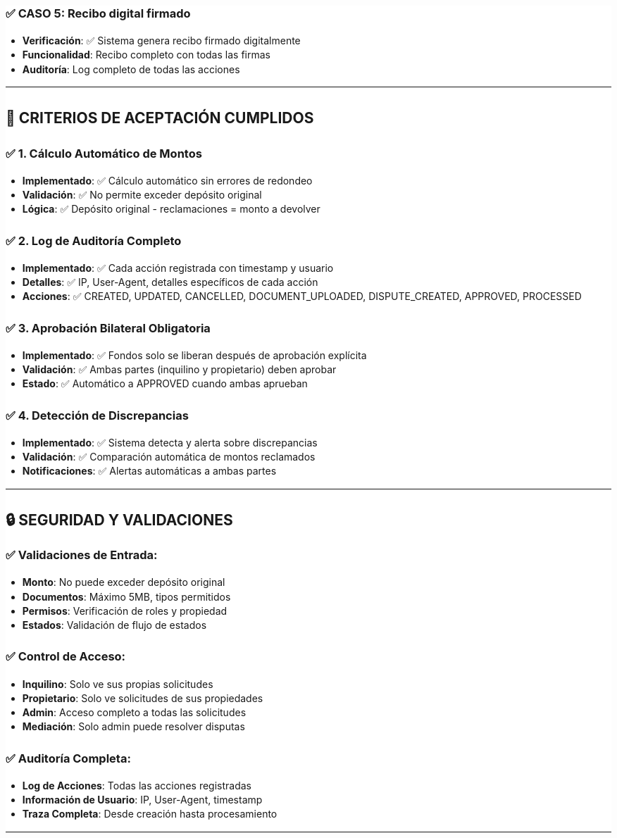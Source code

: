 ### **✅ CASO 5: Recibo digital firmado**
- **Verificación**: ✅ Sistema genera recibo firmado digitalmente
- **Funcionalidad**: Recibo completo con todas las firmas
- **Auditoría**: Log completo de todas las acciones

---

## 🎯 **CRITERIOS DE ACEPTACIÓN CUMPLIDOS**

### **✅ 1. Cálculo Automático de Montos**
- **Implementado**: ✅ Cálculo automático sin errores de redondeo
- **Validación**: ✅ No permite exceder depósito original
- **Lógica**: ✅ Depósito original - reclamaciones = monto a devolver

### **✅ 2. Log de Auditoría Completo**
- **Implementado**: ✅ Cada acción registrada con timestamp y usuario
- **Detalles**: ✅ IP, User-Agent, detalles específicos de cada acción
- **Acciones**: ✅ CREATED, UPDATED, CANCELLED, DOCUMENT_UPLOADED, DISPUTE_CREATED, APPROVED, PROCESSED

### **✅ 3. Aprobación Bilateral Obligatoria**
- **Implementado**: ✅ Fondos solo se liberan después de aprobación explícita
- **Validación**: ✅ Ambas partes (inquilino y propietario) deben aprobar
- **Estado**: ✅ Automático a APPROVED cuando ambas aprueban

### **✅ 4. Detección de Discrepancias**
- **Implementado**: ✅ Sistema detecta y alerta sobre discrepancias
- **Validación**: ✅ Comparación automática de montos reclamados
- **Notificaciones**: ✅ Alertas automáticas a ambas partes

---

## 🔒 **SEGURIDAD Y VALIDACIONES**

### **✅ Validaciones de Entrada:**
- **Monto**: No puede exceder depósito original
- **Documentos**: Máximo 5MB, tipos permitidos
- **Permisos**: Verificación de roles y propiedad
- **Estados**: Validación de flujo de estados

### **✅ Control de Acceso:**
- **Inquilino**: Solo ve sus propias solicitudes
- **Propietario**: Solo ve solicitudes de sus propiedades
- **Admin**: Acceso completo a todas las solicitudes
- **Mediación**: Solo admin puede resolver disputas

### **✅ Auditoría Completa:**
- **Log de Acciones**: Todas las acciones registradas
- **Información de Usuario**: IP, User-Agent, timestamp
- **Traza Completa**: Desde creación hasta procesamiento

---